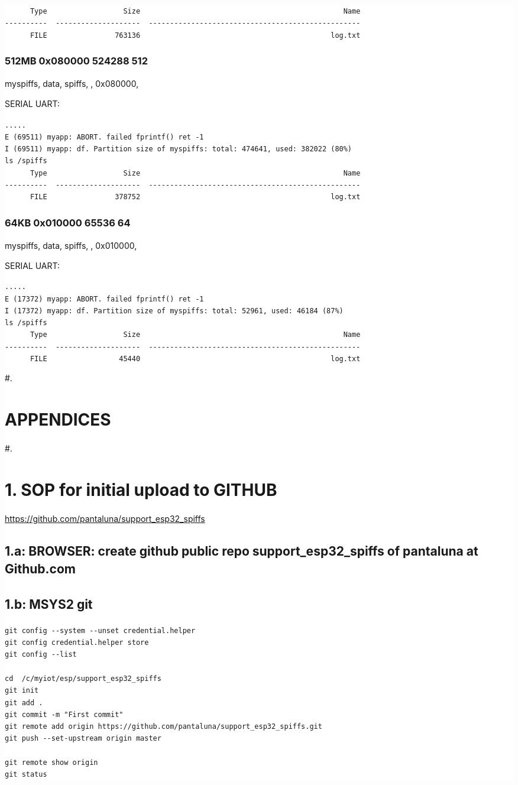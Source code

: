 ```
      Type                  Size                                                Name
----------  --------------------  --------------------------------------------------
      FILE                763136                                             log.txt
```

### 512MB 0x080000	524288	512
myspiffs,	data,	spiffs,		,			0x080000,

SERIAL UART:

```
.....
E (69511) myapp: ABORT. failed fprintf() ret -1
I (69511) myapp: df. Partition size of myspiffs: total: 474641, used: 382022 (80%)
ls /spiffs
      Type                  Size                                                Name
----------  --------------------  --------------------------------------------------
      FILE                378752                                             log.txt
```

### 64KB 0x010000	65536	64
myspiffs,	data,	spiffs,		,			0x010000,

SERIAL UART:

```
.....
E (17372) myapp: ABORT. failed fprintf() ret -1
I (17372) myapp: df. Partition size of myspiffs: total: 52961, used: 46184 (87%)
ls /spiffs
      Type                  Size                                                Name
----------  --------------------  --------------------------------------------------
      FILE                 45440                                             log.txt
```


#.
# APPENDICES
#.

# 1. SOP for initial upload to GITHUB
https://github.com/pantaluna/support_esp32_spiffs

## 1.a: BROWSER: create github public repo support_esp32_spiffs of pantaluna at Github.com

## 1.b: MSYS2 git

```
git config --system --unset credential.helper
git config credential.helper store
git config --list

cd  /c/myiot/esp/support_esp32_spiffs
git init
git add .
git commit -m "First commit"
git remote add origin https://github.com/pantaluna/support_esp32_spiffs.git
git push --set-upstream origin master

git remote show origin
git status

```